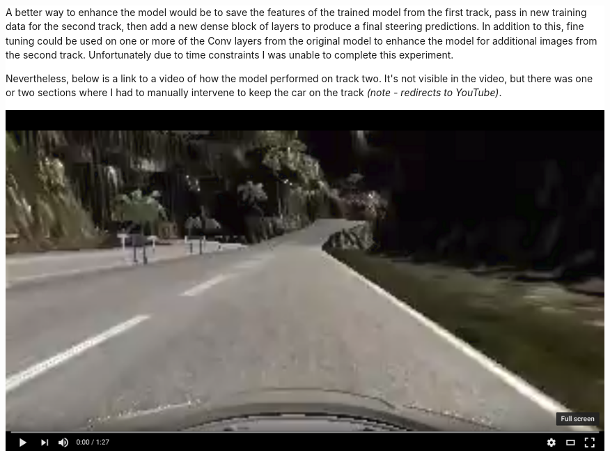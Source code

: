 A better way to enhance the model would be to save the features of the trained
model from the first track, pass in new training data for the second track,
then add a new dense block of layers to produce a final steering predictions.
In addition to this, fine tuning could be used on one or more of the Conv
layers from the original model to enhance the model for additional images from
the second track. Unfortunately due to time constraints I was unable to
complete this experiment.

Nevertheless, below is a link to a video of how the model performed on track
two. It's not visible in the video, but there was one or two sections where
I had to manually intervene to keep the car on the track *(note - redirects to YouTube)*.

[![Link to video](resources/9_video_b.png)](https://youtu.be/N8iegtEgEZk)



